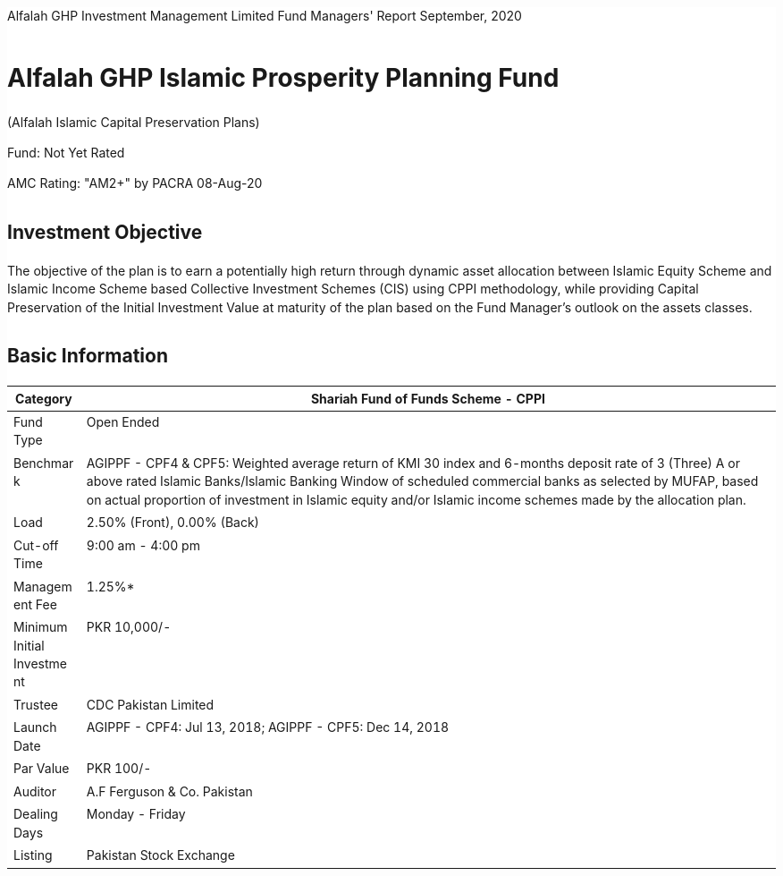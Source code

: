 Alfalah GHP Investment Management Limited Fund Managers' Report September, 2020

# Alfalah GHP Islamic Prosperity Planning Fund

(Alfalah Islamic Capital Preservation Plans)

Fund: Not Yet Rated

AMC Rating: "AM2+" by PACRA 08-Aug-20

## Investment Objective

The objective of the plan is to earn a potentially high return through dynamic asset allocation between Islamic Equity Scheme and Islamic Income Scheme based Collective Investment Schemes (CIS) using CPPI methodology, while providing Capital Preservation of the Initial Investment Value at maturity of the plan based on the Fund Manager’s outlook on the assets classes.

## Basic Information

| Category                   | Shariah Fund of Funds Scheme - CPPI                                                                                                                                                                                                                                                                                                  |
| -------------------------- | ------------------------------------------------------------------------------------------------------------------------------------------------------------------------------------------------------------------------------------------------------------------------------------------------------------------------------------ |
| Fund Type                  | Open Ended                                                                                                                                                                                                                                                                                                                           |
| Benchmark                  | AGIPPF - CPF4 & CPF5: Weighted average return of KMI 30 index and 6-months deposit rate of 3 (Three) A or above rated Islamic Banks/Islamic Banking Window of scheduled commercial banks as selected by MUFAP, based on actual proportion of investment in Islamic equity and/or Islamic income schemes made by the allocation plan. |
| Load                       | 2.50% (Front), 0.00% (Back)                                                                                                                                                                                                                                                                                                          |
| Cut-off Time               | 9:00 am - 4:00 pm                                                                                                                                                                                                                                                                                                                    |
| Management Fee             | 1.25%\*                                                                                                                                                                                                                                                                                                                              |
| Minimum Initial Investment | PKR 10,000/-                                                                                                                                                                                                                                                                                                                         |
| Trustee                    | CDC Pakistan Limited                                                                                                                                                                                                                                                                                                                 |
| Launch Date                | AGIPPF - CPF4: Jul 13, 2018; AGIPPF - CPF5: Dec 14, 2018                                                                                                                                                                                                                                                                             |
| Par Value                  | PKR 100/-                                                                                                                                                                                                                                                                                                                            |
| Auditor                    | A.F Ferguson & Co. Pakistan                                                                                                                                                                                                                                                                                                          |
| Dealing Days               | Monday - Friday                                                                                                                                                                                                                                                                                                                      |
| Listing                    | Pakistan Stock Exchange                                                                                                                                                                                                                                                                                                              |